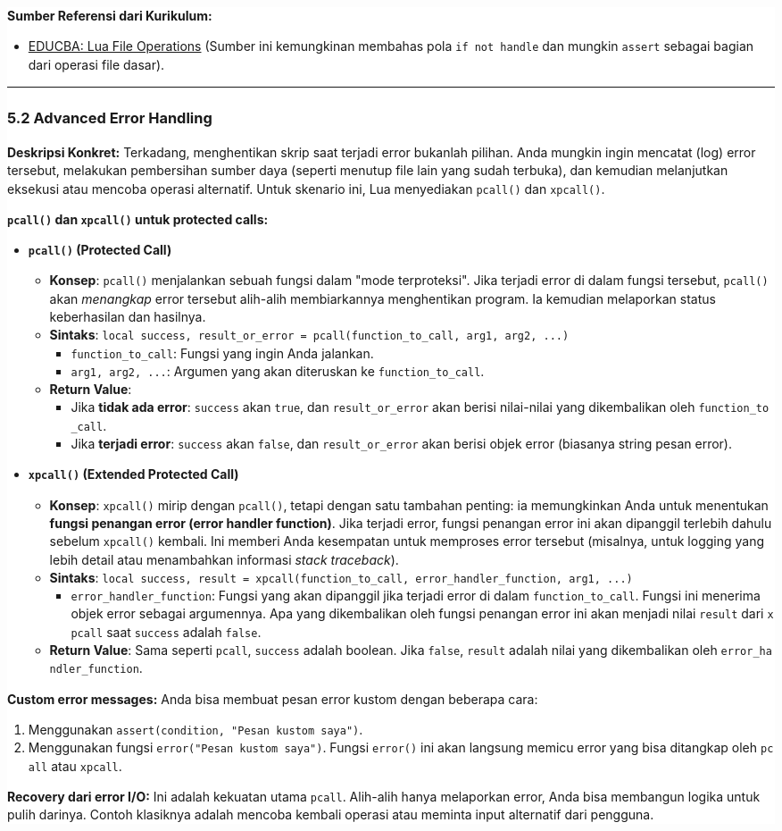 **Sumber Referensi dari Kurikulum:**

- [EDUCBA: Lua File Operations](https://www.educba.com/lua-file/) (Sumber ini kemungkinan membahas pola `if not handle` dan mungkin `assert` sebagai bagian dari operasi file dasar).

---

### 5.2 Advanced Error Handling

**Deskripsi Konkret:**
Terkadang, menghentikan skrip saat terjadi error bukanlah pilihan. Anda mungkin ingin mencatat (log) error tersebut, melakukan pembersihan sumber daya (seperti menutup file lain yang sudah terbuka), dan kemudian melanjutkan eksekusi atau mencoba operasi alternatif. Untuk skenario ini, Lua menyediakan `pcall()` dan `xpcall()`.

**`pcall()` dan `xpcall()` untuk protected calls:**

- **`pcall()` (Protected Call)**

  - **Konsep**: `pcall()` menjalankan sebuah fungsi dalam "mode terproteksi". Jika terjadi error di dalam fungsi tersebut, `pcall()` akan _menangkap_ error tersebut alih-alih membiarkannya menghentikan program. Ia kemudian melaporkan status keberhasilan dan hasilnya.
  - **Sintaks**: `local success, result_or_error = pcall(function_to_call, arg1, arg2, ...)`
    - `function_to_call`: Fungsi yang ingin Anda jalankan.
    - `arg1, arg2, ...`: Argumen yang akan diteruskan ke `function_to_call`.
  - **Return Value**:
    - Jika **tidak ada error**: `success` akan `true`, dan `result_or_error` akan berisi nilai-nilai yang dikembalikan oleh `function_to_call`.
    - Jika **terjadi error**: `success` akan `false`, dan `result_or_error` akan berisi objek error (biasanya string pesan error).

- **`xpcall()` (Extended Protected Call)**

  - **Konsep**: `xpcall()` mirip dengan `pcall()`, tetapi dengan satu tambahan penting: ia memungkinkan Anda untuk menentukan **fungsi penangan error (error handler function)**. Jika terjadi error, fungsi penangan error ini akan dipanggil terlebih dahulu sebelum `xpcall()` kembali. Ini memberi Anda kesempatan untuk memproses error tersebut (misalnya, untuk logging yang lebih detail atau menambahkan informasi _stack traceback_).
  - **Sintaks**: `local success, result = xpcall(function_to_call, error_handler_function, arg1, ...)`
    - `error_handler_function`: Fungsi yang akan dipanggil jika terjadi error di dalam `function_to_call`. Fungsi ini menerima objek error sebagai argumennya. Apa yang dikembalikan oleh fungsi penangan error ini akan menjadi nilai `result` dari `xpcall` saat `success` adalah `false`.
  - **Return Value**: Sama seperti `pcall`, `success` adalah boolean. Jika `false`, `result` adalah nilai yang dikembalikan oleh `error_handler_function`.

**Custom error messages:**
Anda bisa membuat pesan error kustom dengan beberapa cara:

1.  Menggunakan `assert(condition, "Pesan kustom saya")`.
2.  Menggunakan fungsi `error("Pesan kustom saya")`. Fungsi `error()` ini akan langsung memicu error yang bisa ditangkap oleh `pcall` atau `xpcall`.

**Recovery dari error I/O:**
Ini adalah kekuatan utama `pcall`. Alih-alih hanya melaporkan error, Anda bisa membangun logika untuk pulih darinya. Contoh klasiknya adalah mencoba kembali operasi atau meminta input alternatif dari pengguna.
